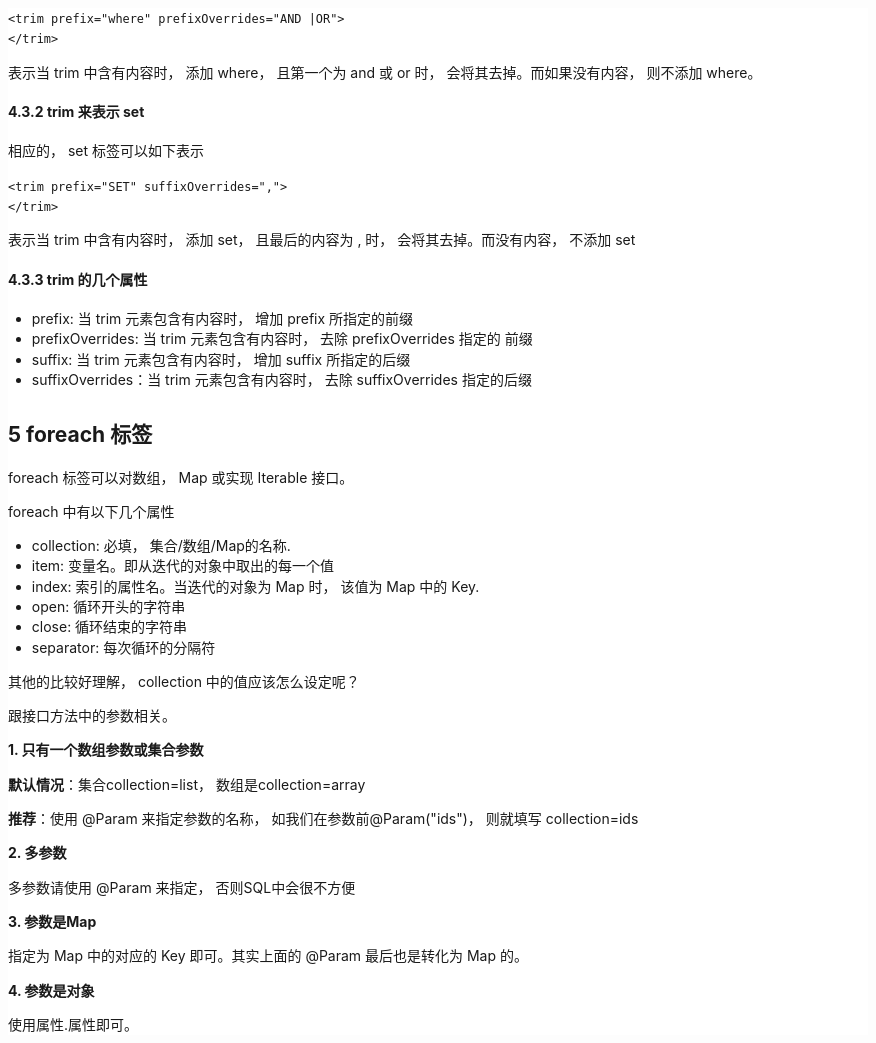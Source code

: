 ```text
<trim prefix="where" prefixOverrides="AND |OR">
</trim>
```

表示当 trim 中含有内容时， 添加 where， 且第一个为 and 或 or 时， 会将其去掉。而如果没有内容， 则不添加 where。

#### 4.3.2 trim 来表示 set

相应的， set 标签可以如下表示

```text
<trim prefix="SET" suffixOverrides=",">
</trim>
```

表示当 trim 中含有内容时， 添加 set， 且最后的内容为 , 时， 会将其去掉。而没有内容， 不添加 set

#### 4.3.3 trim 的几个属性

* prefix: 当 trim 元素包含有内容时， 增加 prefix 所指定的前缀
* prefixOverrides: 当 trim 元素包含有内容时， 去除 prefixOverrides 指定的 前缀
* suffix: 当 trim 元素包含有内容时， 增加 suffix 所指定的后缀
* suffixOverrides：当 trim 元素包含有内容时， 去除 suffixOverrides 指定的后缀

## 5 foreach 标签

foreach 标签可以对数组， Map 或实现 Iterable 接口。

foreach 中有以下几个属性

* collection: 必填， 集合/数组/Map的名称.
* item: 变量名。即从迭代的对象中取出的每一个值
* index: 索引的属性名。当迭代的对象为 Map 时， 该值为 Map 中的 Key.
* open: 循环开头的字符串
* close: 循环结束的字符串
* separator: 每次循环的分隔符

其他的比较好理解， collection 中的值应该怎么设定呢？

跟接口方法中的参数相关。

**1. 只有一个数组参数或集合参数**

**默认情况**：集合collection=list， 数组是collection=array

**推荐**：使用 @Param 来指定参数的名称， 如我们在参数前@Param\("ids"\)， 则就填写 collection=ids

**2. 多参数**

多参数请使用 @Param 来指定， 否则SQL中会很不方便

**3. 参数是Map**

指定为 Map 中的对应的 Key 即可。其实上面的 @Param 最后也是转化为 Map 的。

**4. 参数是对象**

使用属性.属性即可。
